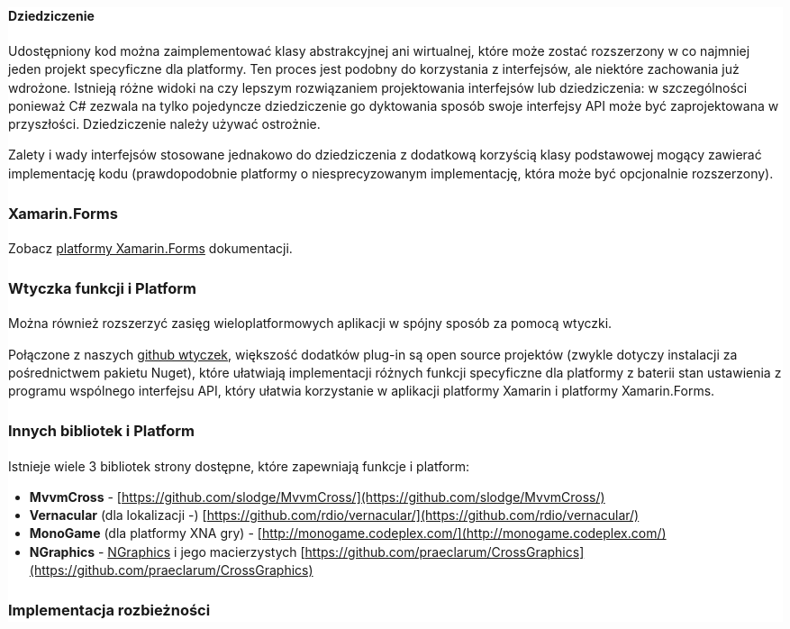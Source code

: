  <a name="Inheritance" />


#### <a name="inheritance"></a>Dziedziczenie

Udostępniony kod można zaimplementować klasy abstrakcyjnej ani wirtualnej, które może zostać rozszerzony w co najmniej jeden projekt specyficzne dla platformy. Ten proces jest podobny do korzystania z interfejsów, ale niektóre zachowania już wdrożone. Istnieją różne widoki na czy lepszym rozwiązaniem projektowania interfejsów lub dziedziczenia: w szczególności ponieważ C# zezwala na tylko pojedyncze dziedziczenie go dyktowania sposób swoje interfejsy API może być zaprojektowana w przyszłości. Dziedziczenie należy używać ostrożnie.

Zalety i wady interfejsów stosowane jednakowo do dziedziczenia z dodatkową korzyścią klasy podstawowej mogący zawierać implementację kodu (prawdopodobnie platformy o niesprecyzowanym implementację, która może być opcjonalnie rozszerzony).

<a name="Xamarin.Forms" />

### <a name="xamarinforms"></a>Xamarin.Forms

Zobacz [platformy Xamarin.Forms](~/xamarin-forms/get-started/index.md) dokumentacji.


### <a name="plug-in-cross-platform-functionality"></a>Wtyczka funkcji i Platform

Można również rozszerzyć zasięg wieloplatformowych aplikacji w spójny sposób za pomocą wtyczki.

Połączone z naszych [github wtyczek](https://github.com/xamarin/plugins), większość dodatków plug-in są open source projektów (zwykle dotyczy instalacji za pośrednictwem pakietu Nuget), które ułatwiają implementacji różnych funkcji specyficzne dla platformy z baterii stan ustawienia z programu wspólnego interfejsu API, który ułatwia korzystanie w aplikacji platformy Xamarin i platformy Xamarin.Forms.


<a name="Other_Cross-Platform_Libraries" />

### <a name="other-cross-platform-libraries"></a>Innych bibliotek i Platform

Istnieje wiele 3 bibliotek strony dostępne, które zapewniają funkcje i platform:

-   **MvvmCross** -  [https://github.com/slodge/MvvmCross/](https://github.com/slodge/MvvmCross/)
-   **Vernacular** (dla lokalizacji -)  [https://github.com/rdio/vernacular/](https://github.com/rdio/vernacular/)
-   **MonoGame** (dla platformy XNA gry) -  [http://monogame.codeplex.com/](http://monogame.codeplex.com/)
-   **NGraphics** - [NGraphics](https://github.com/praeclarum/NGraphics) i jego macierzystych [https://github.com/praeclarum/CrossGraphics](https://github.com/praeclarum/CrossGraphics)


 <a name="Divergent_Implementation" />


### <a name="divergent-implementation"></a>Implementacja rozbieżności
